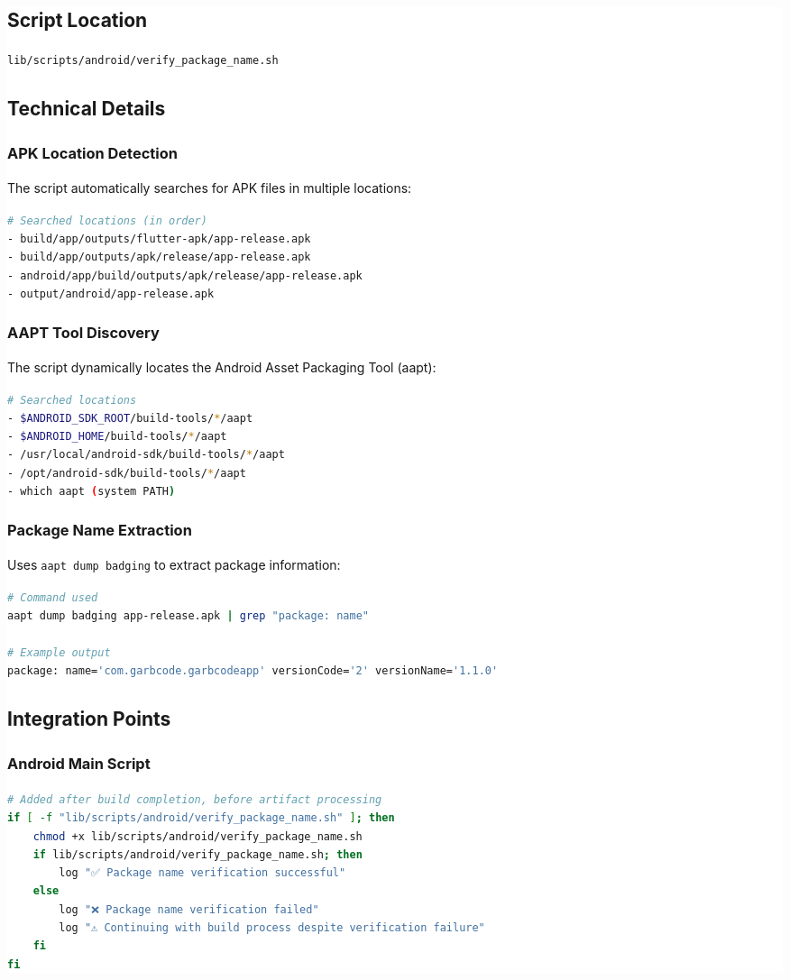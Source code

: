 ## Script Location

```bash
lib/scripts/android/verify_package_name.sh
```

## Technical Details

### APK Location Detection

The script automatically searches for APK files in multiple locations:

```bash
# Searched locations (in order)
- build/app/outputs/flutter-apk/app-release.apk
- build/app/outputs/apk/release/app-release.apk
- android/app/build/outputs/apk/release/app-release.apk
- output/android/app-release.apk
```

### AAPT Tool Discovery

The script dynamically locates the Android Asset Packaging Tool (aapt):

```bash
# Searched locations
- $ANDROID_SDK_ROOT/build-tools/*/aapt
- $ANDROID_HOME/build-tools/*/aapt
- /usr/local/android-sdk/build-tools/*/aapt
- /opt/android-sdk/build-tools/*/aapt
- which aapt (system PATH)
```

### Package Name Extraction

Uses `aapt dump badging` to extract package information:

```bash
# Command used
aapt dump badging app-release.apk | grep "package: name"

# Example output
package: name='com.garbcode.garbcodeapp' versionCode='2' versionName='1.1.0'
```

## Integration Points

### Android Main Script

```bash
# Added after build completion, before artifact processing
if [ -f "lib/scripts/android/verify_package_name.sh" ]; then
    chmod +x lib/scripts/android/verify_package_name.sh
    if lib/scripts/android/verify_package_name.sh; then
        log "✅ Package name verification successful"
    else
        log "❌ Package name verification failed"
        log "⚠️ Continuing with build process despite verification failure"
    fi
fi
```
